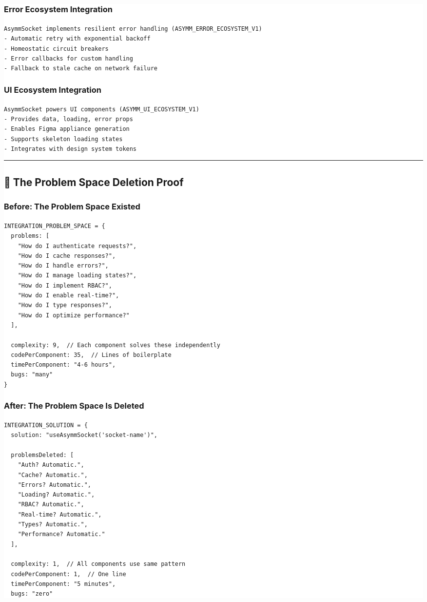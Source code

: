 ### Error Ecosystem Integration
```
AsymmSocket implements resilient error handling (ASYMM_ERROR_ECOSYSTEM_V1)
- Automatic retry with exponential backoff
- Homeostatic circuit breakers
- Error callbacks for custom handling
- Fallback to stale cache on network failure
```

### UI Ecosystem Integration
```
AsymmSocket powers UI components (ASYMM_UI_ECOSYSTEM_V1)
- Provides data, loading, error props
- Enables Figma appliance generation
- Supports skeleton loading states
- Integrates with design system tokens
```

---

## 🌟 The Problem Space Deletion Proof

### Before: The Problem Space Existed
```
INTEGRATION_PROBLEM_SPACE = {
  problems: [
    "How do I authenticate requests?",
    "How do I cache responses?",
    "How do I handle errors?",
    "How do I manage loading states?",
    "How do I implement RBAC?",
    "How do I enable real-time?",
    "How do I type responses?",
    "How do I optimize performance?"
  ],
  
  complexity: 9,  // Each component solves these independently
  codePerComponent: 35,  // Lines of boilerplate
  timePerComponent: "4-6 hours",
  bugs: "many"
}
```

### After: The Problem Space Is Deleted
```
INTEGRATION_SOLUTION = {
  solution: "useAsymmSocket('socket-name')",
  
  problemsDeleted: [
    "Auth? Automatic.",
    "Cache? Automatic.",
    "Errors? Automatic.",
    "Loading? Automatic.",
    "RBAC? Automatic.",
    "Real-time? Automatic.",
    "Types? Automatic.",
    "Performance? Automatic."
  ],
  
  complexity: 1,  // All components use same pattern
  codePerComponent: 1,  // One line
  timePerComponent: "5 minutes",
  bugs: "zero"
```